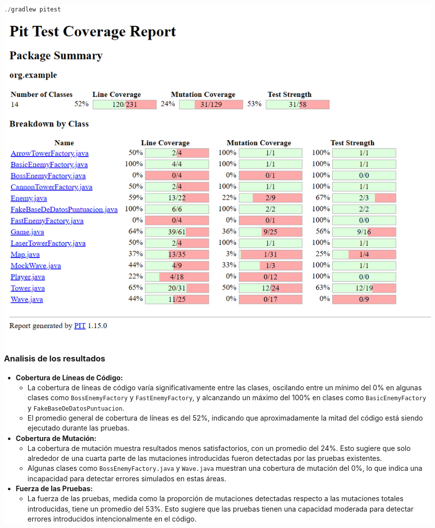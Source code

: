 ```java
./gradlew pitest
```

![Untitled](Imagenes/Untitled%2021.png)

### Analisis de los resultados

- **Cobertura de Líneas de Código:**
    - La cobertura de líneas de código varía significativamente entre las clases, oscilando entre un mínimo del 0% en algunas clases como `BossEnemyFactory` y `FastEnemyFactory`, y alcanzando un máximo del 100% en clases como `BasicEnemyFactory` y `FakeBaseDeDatosPuntuacion`.
    - El promedio general de cobertura de líneas es del 52%, indicando que aproximadamente la mitad del código está siendo ejecutado durante las pruebas.
- **Cobertura de Mutación:**
    - La cobertura de mutación muestra resultados menos satisfactorios, con un promedio del 24%. Esto sugiere que solo alrededor de una cuarta parte de las mutaciones introducidas fueron detectadas por las pruebas existentes.
    - Algunas clases como `BossEnemyFactory.java` y `Wave.java` muestran una cobertura de mutación del 0%, lo que indica una incapacidad para detectar errores simulados en estas áreas.
- **Fuerza de las Pruebas:**
    - La fuerza de las pruebas, medida como la proporción de mutaciones detectadas respecto a las mutaciones totales introducidas, tiene un promedio del 53%. Esto sugiere que las pruebas tienen una capacidad moderada para detectar errores introducidos intencionalmente en el código.
